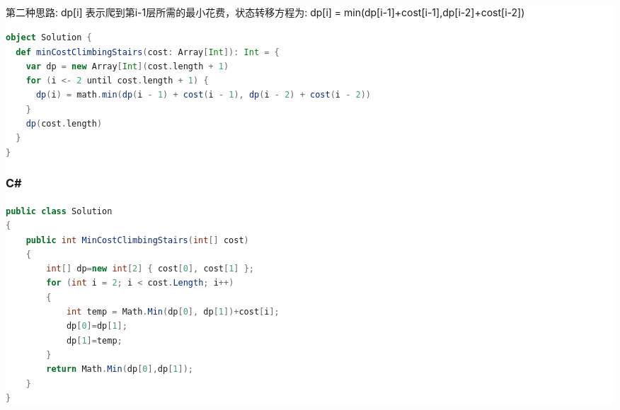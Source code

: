 第二种思路: dp[i] 表示爬到第i-1层所需的最小花费，状态转移方程为: dp[i] = min(dp[i-1]+cost[i-1],dp[i-2]+cost[i-2])
```scala
object Solution {
  def minCostClimbingStairs(cost: Array[Int]): Int = {
    var dp = new Array[Int](cost.length + 1)
    for (i <- 2 until cost.length + 1) {
      dp(i) = math.min(dp(i - 1) + cost(i - 1), dp(i - 2) + cost(i - 2))
    }
    dp(cost.length)
  }
}
```

### C#

```c#
public class Solution
{
    public int MinCostClimbingStairs(int[] cost)
    {
        int[] dp=new int[2] { cost[0], cost[1] };
        for (int i = 2; i < cost.Length; i++)
        {
            int temp = Math.Min(dp[0], dp[1])+cost[i];
            dp[0]=dp[1];
            dp[1]=temp;
        }
        return Math.Min(dp[0],dp[1]);
    }
}
```



